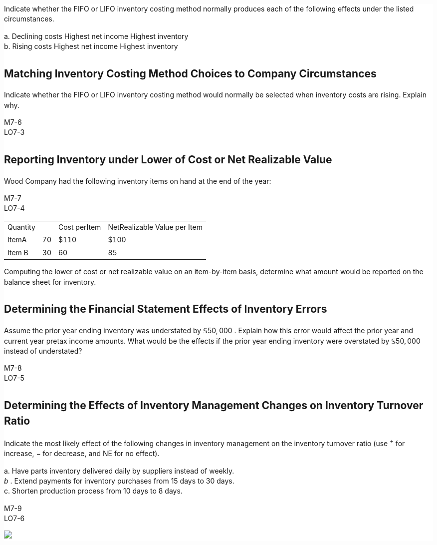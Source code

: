 Indicate whether the FIFO or LIFO inventory costing method normally produces each of the following effects under the listed circumstances.  

a.	 Declining costs Highest net income Highest inventory   
b.	 Rising costs Highest net income Highest inventory  

## Matching Inventory Costing Method Choices to Company Circumstances  

Indicate whether the FIFO or LIFO inventory costing method would normally be selected when inventory costs are rising. Explain why.  

M7-6   
LO7-3  

## Reporting Inventory under Lower of Cost or Net Realizable Value  

Wood Company had the following inventory items on hand at the end of the year:  

M7-7   
LO7-4  

<html><body><table><tr><td>Quantity</td><td></td><td>Cost perItem</td><td>NetRealizable Value per Item</td></tr><tr><td>ItemA</td><td>70</td><td>$110</td><td>$100</td></tr><tr><td>Item B</td><td>30</td><td>60</td><td>85</td></tr></table></body></html>  

Computing the lower of cost or net realizable value on an item-by-item basis, determine what amount would be reported on the balance sheet for inventory.  

## Determining the Financial Statement Effects of Inventory Errors  

Assume the prior year ending inventory was understated by $\mathbb{S}50{,}000$ . Explain how this error would affect the prior year and current year pretax income amounts. What would be the effects if the prior year ending inventory were overstated by $\mathbb{S}50{,}000$ instead of understated?  

M7-8   
LO7-5  

## Determining the Effects of Inventory Management Changes on Inventory Turnover Ratio  

Indicate the most likely effect of the following changes in inventory management on the inventory turnover ratio (use $^+$ for increase, − for decrease, and NE for no effect).  

a.	 Have parts inventory delivered daily by suppliers instead of weekly.   
$b$ .	 Extend payments for inventory purchases from 15 days to 30 days.   
c.	 Shorten production process from 10 days to 8 days.  

M7-9   
LO7-6  

![](images/c6c449c101a6f4a7ba06dcd2cfad76a50a9587279a8d460217158d0ea794d861.jpg)  
